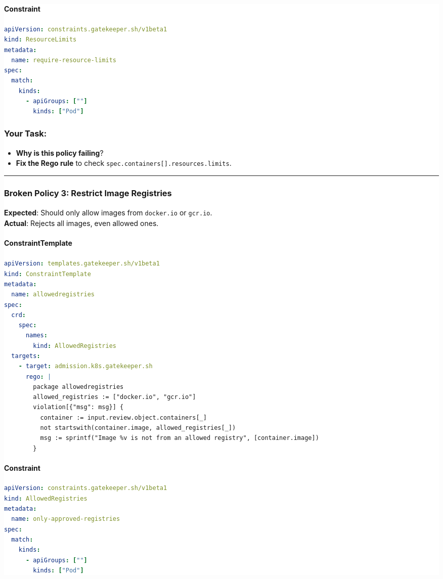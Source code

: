 ```yaml
```

#### **Constraint**  
```yaml
apiVersion: constraints.gatekeeper.sh/v1beta1
kind: ResourceLimits
metadata:
  name: require-resource-limits
spec:
  match:
    kinds:
      - apiGroups: [""]
        kinds: ["Pod"]
```

### **Your Task**:  
- **Why is this policy failing**?  
- **Fix the Rego rule** to check `spec.containers[].resources.limits`.  

---

### **Broken Policy 3: Restrict Image Registries**  
**Expected**: Should only allow images from `docker.io` or `gcr.io`.  
**Actual**: Rejects all images, even allowed ones.  

#### **ConstraintTemplate**  
```yaml
apiVersion: templates.gatekeeper.sh/v1beta1
kind: ConstraintTemplate
metadata:
  name: allowedregistries
spec:
  crd:
    spec:
      names:
        kind: AllowedRegistries
  targets:
    - target: admission.k8s.gatekeeper.sh
      rego: |
        package allowedregistries
        allowed_registries := ["docker.io", "gcr.io"]
        violation[{"msg": msg}] {
          container := input.review.object.containers[_]
          not startswith(container.image, allowed_registries[_])
          msg := sprintf("Image %v is not from an allowed registry", [container.image])
        }
```

#### **Constraint**  
```yaml
apiVersion: constraints.gatekeeper.sh/v1beta1
kind: AllowedRegistries
metadata:
  name: only-approved-registries
spec:
  match:
    kinds:
      - apiGroups: [""]
        kinds: ["Pod"]
```
